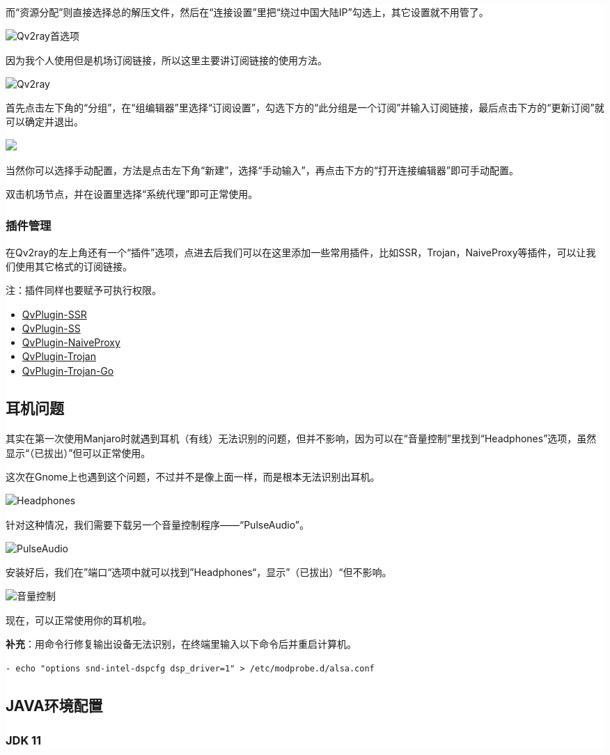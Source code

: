而“资源分配”则直接选择总的解压文件，然后在“连接设置”里把“绕过中国大陆IP”勾选上，其它设置就不用管了。

![Qv2ray首选项](https://cdn.jsdelivr.net/gh/Keanu-42/Keanu-42.github.io@v1.1.0/Gnome使用细节/Qv2ray首选项.png)

因为我个人使用但是机场订阅链接，所以这里主要讲订阅链接的使用方法。

![Qv2ray](https://cdn.jsdelivr.net/gh/Keanu-42/Keanu-42.github.io@v1.1.0/Gnome使用细节/Qv2ray.png)

首先点击左下角的“分组”，在“组编辑器”里选择“订阅设置”，勾选下方的“此分组是一个订阅”并输入订阅链接，最后点击下方的“更新订阅”就可以确定并退出。

![](https://cdn.jsdelivr.net/gh/Keanu-42/Keanu-42.github.io@v1.1.0/Gnome使用细节/添加订阅.png)

当然你可以选择手动配置，方法是点击左下角“新建”，选择“手动输入”，再点击下方的“打开连接编辑器”即可手动配置。

双击机场节点，并在设置里选择“系统代理”即可正常使用。

### <span id=a5-b1>插件管理</span>

在Qv2ray的左上角还有一个“插件”选项，点进去后我们可以在这里添加一些常用插件，比如SSR，Trojan，NaiveProxy等插件，可以让我们使用其它格式的订阅链接。

注：插件同样也要赋予可执行权限。

- [QvPlugin-SSR](https://github.com/Qv2ray/QvPlugin-NaiveProxy)
- [QvPlugin-SS](https://github.com/Qv2ray/QvPlugin-SS)
- [QvPlugin-NaiveProxy](https://github.com/Qv2ray/QvPlugin-NaiveProxy)
- [QvPlugin-Trojan](https://github.com/Qv2ray/QvPlugin-Trojan)
- [QvPlugin-Trojan-Go](https://github.com/Qv2ray/QvPlugin-Trojan-Go)

## <span id=a6>耳机问题</span>

其实在第一次使用Manjaro时就遇到耳机（有线）无法识别的问题，但并不影响，因为可以在“音量控制”里找到“Headphones”选项，虽然显示“（已拔出）”但可以正常使用。

这次在Gnome上也遇到这个问题，不过并不是像上面一样，而是根本无法识别出耳机。

![Headphones](https://cdn.jsdelivr.net/gh/Keanu-42/Keanu-42.github.io@v1.1.1/Gnome使用细节/耳机问题/Headhphones.png)

针对这种情况，我们需要下载另一个音量控制程序——“PulseAudio”。

![PulseAudio](https://cdn.jsdelivr.net/gh/Keanu-42/Keanu-42.github.io@v1.1.1/Gnome使用细节/耳机问题/PulseAudio.png)

安装好后，我们在”端口“选项中就可以找到”Headphones“，显示”（已拔出）“但不影响。

![音量控制](https://cdn.jsdelivr.net/gh/Keanu-42/Keanu-42.github.io@v1.1.1/Gnome使用细节/耳机问题/音量控制.png)

现在，可以正常使用你的耳机啦。

**补充**：用命令行修复输出设备无法识别，在终端里输入以下命令后并重启计算机。

```
- echo "options snd-intel-dspcfg dsp_driver=1" > /etc/modprobe.d/alsa.conf
```

## <span id=a7>JAVA环境配置</span>

### <span id=a7-b1>JDK 11</span>
